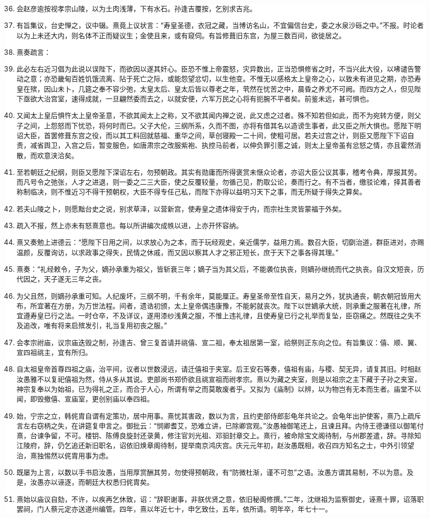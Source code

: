 36. <span id="列传第一百八十八_道学三-朱熹_张栻-36"></span>
会赵彦逾按视孝宗山陵，以为土肉浅薄，下有水石。孙逢吉覆按，乞别求吉兆。

37. <span id="列传第一百八十八_道学三-朱熹_张栻-37"></span>
有旨集议，台史惮之，议中辍。熹竟上议状言：“寿皇圣德，衣冠之藏，当博访名山，不宜偏信台史，委之水泉沙砾之中。”不报。时论者以为上未还大内，则名体不正而疑议生；金使且来，或有窥伺。有旨修葺旧东宫，为屋三数百间，欲徙居之。

38. <span id="列传第一百八十八_道学三-朱熹_张栻-38"></span>
熹奏疏言：

39. <span id="列传第一百八十八_道学三-朱熹_张栻-39"></span>
此必左右近习倡为此说以误陛下，而欲因以遂其奸心。臣恐不惟上帝震怒，灾异数出，正当恐惧修省之时，不当兴此大役，以咈谴告警动之意；亦恐畿甸百姓饥饿流离、阽于死亡之际，或能怨望忿切，以生他变。不惟无以感格太上皇帝之心，以致未有进见之期，亦恐寿皇在殡，因山未卜，几筵之奉不容少弛，太皇太后、皇太后皆以尊老之年，茕然在忧苦之中，晨昏之养尤不可阙。而四方之人，但见陛下亟欲大治宫室，速得成就，一旦翩然委而去之，以就安便，六军万民之心将有扼腕不平者矣。前鉴未远，甚可惧也。

40. <span id="列传第一百八十八_道学三-朱熹_张栻-40"></span>
又闻太上皇后惧忤太上皇帝圣意，不欲其闻太上之称，又不欲其闻内禅之说，此又虑之过者。殊不知若但如此，而不为宛转方便，则父子之间，上怨怒而下忧恐，将何时而已。父子大伦，三纲所系，久而不图，亦将有借其名以造谤生事者，此又臣之所大惧也。愿陛下明诏大臣，首罢修葺东宫之役，而以其工料回就慈福、重华之间，草创寝殿一二十间，使粗可居。若夫过宫之计，则臣又愿陛下下诏自责，减省舆卫，入宫之后，暂变服色，如唐肃宗之改服紫袍、执控马前者，以伸负罪引慝之诚，则太上皇帝虽有忿怒之情，亦且霍然消散，而欢意浃洽矣。

41. <span id="列传第一百八十八_道学三-朱熹_张栻-41"></span>
至若朝廷之纪纲，则臣又愿陛下深诏左右，勿预朝政。其实有勋庸而所得褒赏未惬众论者，亦诏大臣公议其事，稽考令典，厚报其劳。而凡号令之弛张，人才之进退，则一委之二三大臣，使之反覆较量，勿循己见，酌取公论，奏而行之。有不当者，缴驳论难，择其善者称制临决，则不惟近习不得干预朝权，大臣不得专任己私，而陛下亦得以益明习天下之事，而无所疑于得失之算矣。

42. <span id="列传第一百八十八_道学三-朱熹_张栻-42"></span>
若夫山陵之卜，则愿黜台史之说，别求草泽，以营新宫，使寿皇之遗体得安于内，而宗社生灵皆蒙福于外矣。

43. <span id="列传第一百八十八_道学三-朱熹_张栻-43"></span>
疏入不报，然上亦未有怒熹意也。每以所讲编次成帙以进，上亦开怀容纳。

44. <span id="列传第一百八十八_道学三-朱熹_张栻-44"></span>
熹又奏勉上进德云：“愿陛下日用之间，以求放心为之本，而于玩经观史，亲近儒学，益用力焉。数召大臣，切劘治道，群臣进对，亦赐温颜，反覆询访，以求政事之得失，民情之休戚，而又因以察其人才之邪正短长，庶于天下之事各得其理。”

45. <span id="列传第一百八十八_道学三-朱熹_张栻-45"></span>
熹奏：“礼经敕令，子为父，嫡孙承重为祖父，皆斩衰三年；嫡子当为其父后，不能袭位执丧，则嫡孙继统而代之执丧。自汉文短丧，历代因之，天子遂无三年之丧。

46. <span id="列传第一百八十八_道学三-朱熹_张栻-46"></span>
为父且然，则嫡孙承重可知。人纪废坏，三纲不明，千有余年，莫能厘正。寿皇圣帝至性自天，易月之外，犹执通丧，朝衣朝冠皆用大布，所宜著在方册，为万世法程。间者，遗诰初颁，太上皇帝偶违康豫，不能躬就丧次。陛下以世嫡承大统，则承重之服著在礼律，所宜遵寿皇已行之法。一时仓卒，不及详议，遂用漆纱浅黄之服，不惟上违礼律，且使寿皇已行之礼举而复坠，臣窃痛之。然既往之失不及追改，唯有将来启殡发引，礼当复用初丧之服。”

47. <span id="列传第一百八十八_道学三-朱熹_张栻-47"></span>
会孝宗祔庙，议宗庙迭毁之制，孙逢吉、曾三复首请并祧僖、宣二祖，奉太祖居第一室，祫祭则正东向之位。有旨集议：僖、顺、翼、宣四祖祧主，宜有所归。

48. <span id="列传第一百八十八_道学三-朱熹_张栻-48"></span>
自太祖皇帝首尊四祖之庙，治平间，议者以世数浸远，请迁僖祖于夹室。后王安石等奏，僖祖有庙，与稷、契无异，请复其旧。时相赵汝愚雅不以复祀僖祖为然，侍从多从其说。吏部尚书郑侨欲且祧宣祖而祔孝宗。熹以为藏之夹室，则是以祖宗之主下藏于子孙之夹室，神宗复奉以为始祖，已为得礼之正，而合于人心，所谓有举之而莫敢废者乎。又拟为《庙制》以辨，以为物岂有无本而生者。庙堂不以闻，即毁撤僖、宣庙室，更创别庙以奉四祖。

49. <span id="列传第一百八十八_道学三-朱熹_张栻-49"></span>
始，宁宗之立，韩侂胄自谓有定策功，居中用事。熹忧其害政，数以为言，且约吏部侍郎彭龟年共论之。会龟年出护使客，熹乃上疏斥言左右窃柄之失，在讲筵复申言之。御批云：“悯卿耆艾，恐难立讲，已除卿宫观。”汝愚袖御笔还上，且谏且拜。内侍王德谦径以御笔付熹，台谏争留，不可。楼钥、陈傅良旋封还录黄，修注官刘光祖、邓驲封章交上。熹行，被命除宝文阁待制，与州郡差遣，辞。寻除知江陵府，辞，仍乞追还新旧职名，诏依旧焕章阁待制，提举南京鸿庆宫。庆元元年初，赵汝愚既相，收召四方知名之士，中外引领望治，熹独惕然以侂胄用事为虑。

50. <span id="列传第一百八十八_道学三-朱熹_张栻-50"></span>
既屡为上言，以数以手书启汝愚，当用厚赏酬其劳，勿使得预朝政，有“防微杜渐，谨不可忽”之语。汝愚方谓其易制，不以为意。及是，汝愚亦以诬逐，而朝廷大权悉归侂胄矣。

51. <span id="列传第一百八十八_道学三-朱熹_张栻-51"></span>
熹始以庙议自劾，不许，以疾再乞休致，诏：“辞职谢事，非朕优贤之意，依旧秘阁修撰。”二年，沈继祖为监察御史，诬熹十罪，诏落职罢祠，门人蔡元定亦送道州编管。四年，熹以年近七十，申乞致仕，五年，依所请。明年卒，年七十一。
